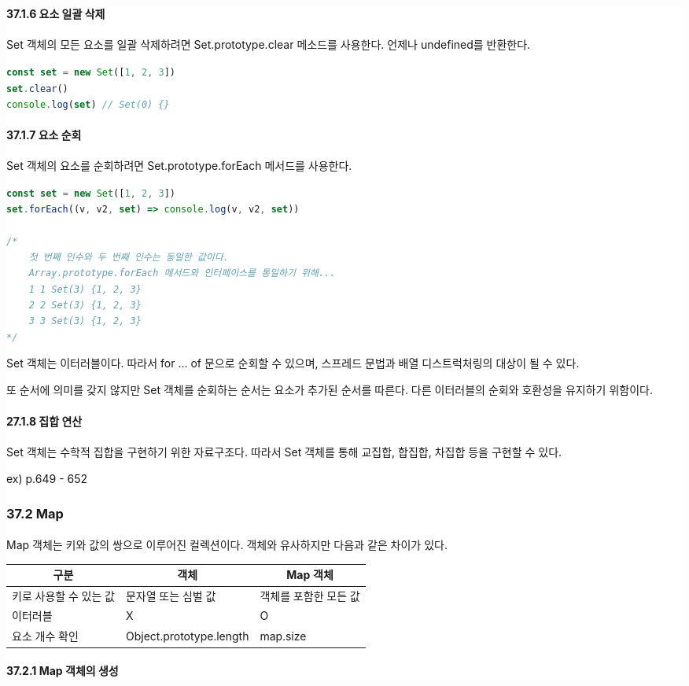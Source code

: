 

#### 37.1.6 요소 일괄 삭제

Set 객체의 모든 요소를 일괄 삭제하려면 Set.prototype.clear 메소드를 사용한다. 언제나 undefined를 반환한다.

```javascript
const set = new Set([1, 2, 3])
set.clear()
console.log(set) // Set(0) {}
```



#### 37.1.7 요소 순회

Set 객체의 요소를 순회하려면 Set.prototype.forEach 메서드를 사용한다.&#x20;

```javascript
const set = new Set([1, 2, 3])
set.forEach((v, v2, set) => console.log(v, v2, set))

/*
    첫 번째 인수와 두 번째 인수는 동일한 값이다.
    Array.prototype.forEach 메서드와 인터페이스를 통일하기 위해...
    1 1 Set(3) {1, 2, 3}
    2 2 Set(3) {1, 2, 3}
    3 3 Set(3) {1, 2, 3}
*/
```

Set 객체는 이터러블이다. 따라서 for ... of 문으로 순회할 수 있으며, 스프레드 문법과 배열 디스트럭처링의 대상이 될 수 있다.

또 순서에 의미를 갖지 않지만 Set 객체를 순회하는 순서는 요소가 추가된 순서를 따른다. 다른 이터러블의 순회와 호환성을 유지하기 위함이다.



#### 27.1.8 집합 연산

Set 객체는 수학적 집합을 구현하기 위한 자료구조다. 따라서 Set 객체를 통해 교집합, 합집합, 차집합 등을 구현할 수 있다.

ex) p.649 - 652



### 37.2 Map

Map 객체는 키와 값의 쌍으로 이루어진 컬렉션이다. 객체와 유사하지만 다음과 같은 차이가 있다.

| 구분            | 객체                      | Map 객체       |
| ------------- | ----------------------- | ------------ |
| 키로 사용할 수 있는 값 | 문자열 또는 심벌 값             | 객체를 포함한 모든 값 |
| 이터러블          | X                       | O            |
| 요소 개수 확인      | Object.prototype.length | map.size     |



#### 37.2.1 Map 객체의 생성
